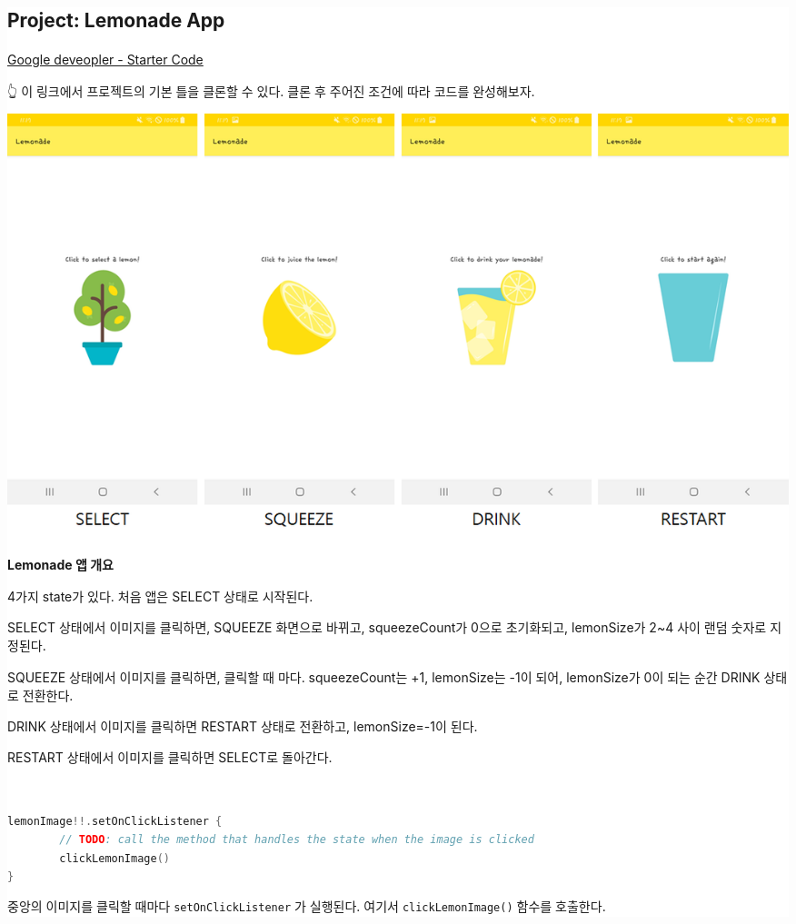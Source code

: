 ## Project: Lemonade App

[Google deveopler - Starter Code](https://github.com/google-developer-training/android-basics-kotlin-lemonade-app)

👆 이 링크에서 프로젝트의 기본 틀을 클론할 수 있다. 클론 후 주어진 조건에 따라 코드를 완성해보자.

<img src="./images/lemonade.png" width="100%"/>

**Lemonade 앱 개요**

4가지 state가 있다. 처음 앱은 SELECT 상태로 시작된다.

SELECT 상태에서 이미지를 클릭하면, SQUEEZE 화면으로 바뀌고, squeezeCount가 0으로 초기화되고, lemonSize가 2~4 사이 랜덤 숫자로 지정된다.

SQUEEZE 상태에서 이미지를 클릭하면, 클릭할 때 마다. squeezeCount는 +1, lemonSize는 -1이 되어, lemonSize가 0이 되는 순간 DRINK 상태로 전환한다.

DRINK 상태에서 이미지를 클릭하면 RESTART 상태로 전환하고, lemonSize=-1이 된다.

RESTART 상태에서 이미지를 클릭하면 SELECT로 돌아간다.

<br>

```kotlin
lemonImage!!.setOnClickListener {
		// TODO: call the method that handles the state when the image is clicked
		clickLemonImage()
}
```

중앙의 이미지를 클릭할 때마다 `setOnClickListener` 가 실행된다. 여기서 `clickLemonImage()` 함수를 호출한다.

